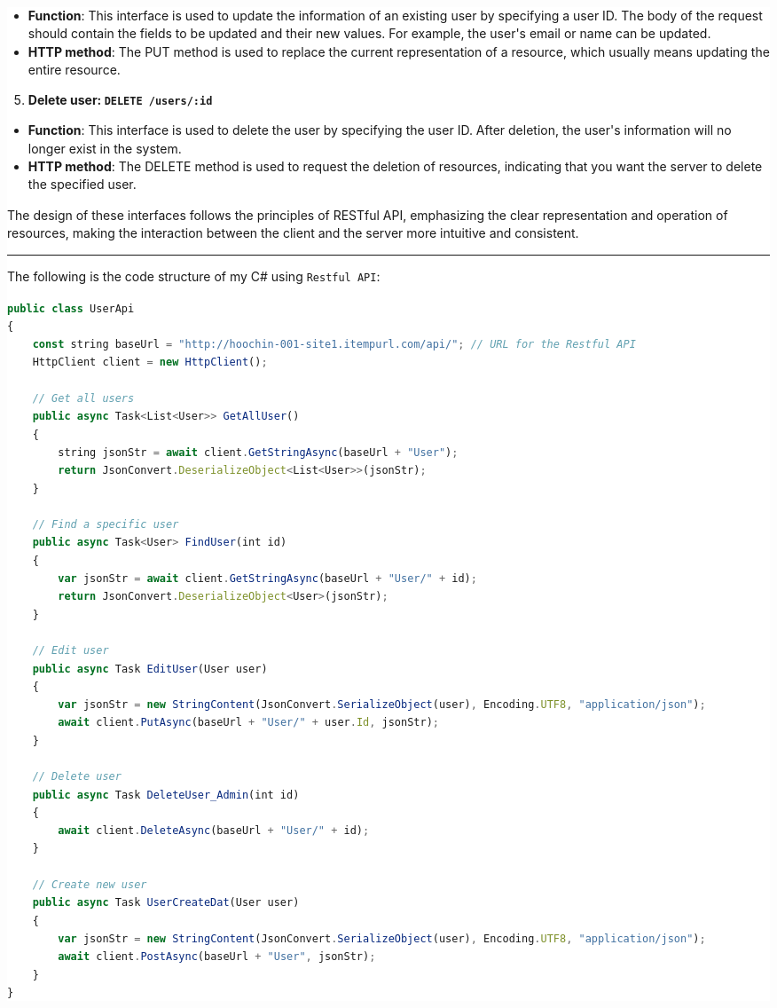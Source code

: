 - **Function**: This interface is used to update the information of an existing user by specifying a user ID. The body of the request should contain the fields to be updated and their new values. For example, the user's email or name can be updated.
- **HTTP method**: The PUT method is used to replace the current representation of a resource, which usually means updating the entire resource.
5. **Delete user: `DELETE /users/:id`**
- **Function**: This interface is used to delete the user by specifying the user ID. After deletion, the user's information will no longer exist in the system.
- **HTTP method**: The DELETE method is used to request the deletion of resources, indicating that you want the server to delete the specified user.

The design of these interfaces follows the principles of RESTful API, emphasizing the clear representation and operation of resources, making the interaction between the client and the server more intuitive and consistent.

------

The following is the code structure of my C# using `Restful API`:

```js
public class UserApi
{
    const string baseUrl = "http://hoochin-001-site1.itempurl.com/api/"; // URL for the Restful API
    HttpClient client = new HttpClient();

    // Get all users
    public async Task<List<User>> GetAllUser()
    {
        string jsonStr = await client.GetStringAsync(baseUrl + "User");
        return JsonConvert.DeserializeObject<List<User>>(jsonStr);
    }

    // Find a specific user
    public async Task<User> FindUser(int id)
    {
        var jsonStr = await client.GetStringAsync(baseUrl + "User/" + id);
        return JsonConvert.DeserializeObject<User>(jsonStr);
    }

    // Edit user
    public async Task EditUser(User user)
    {
        var jsonStr = new StringContent(JsonConvert.SerializeObject(user), Encoding.UTF8, "application/json");
        await client.PutAsync(baseUrl + "User/" + user.Id, jsonStr);
    }

    // Delete user
    public async Task DeleteUser_Admin(int id)
    {
        await client.DeleteAsync(baseUrl + "User/" + id);
    }

    // Create new user
    public async Task UserCreateDat(User user)
    {
        var jsonStr = new StringContent(JsonConvert.SerializeObject(user), Encoding.UTF8, "application/json");
        await client.PostAsync(baseUrl + "User", jsonStr);
    }
}
```
